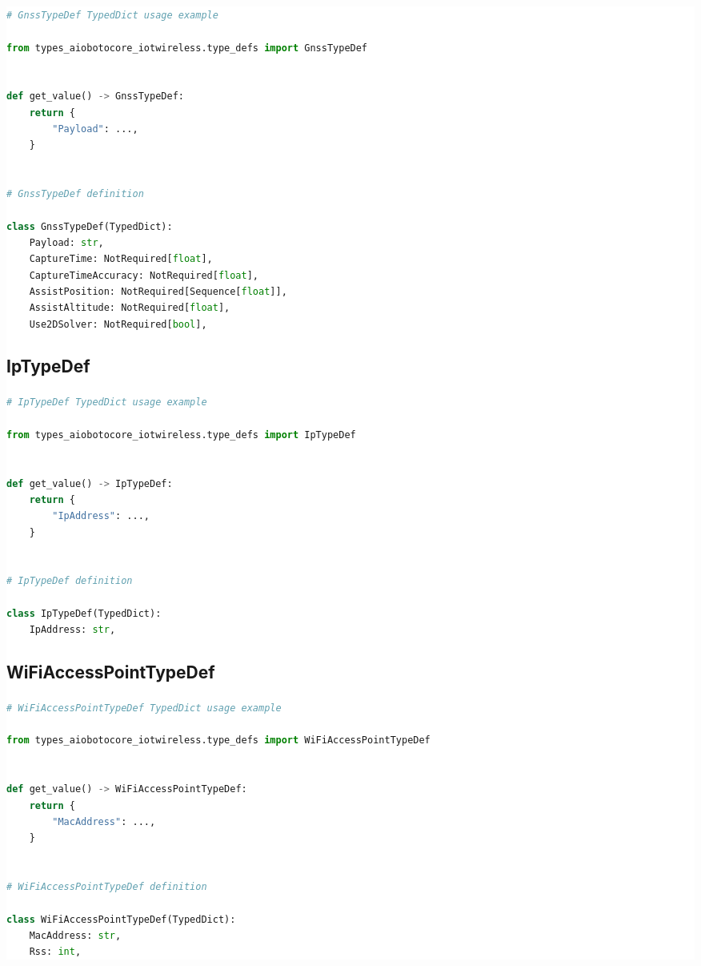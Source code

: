 ```python
# GnssTypeDef TypedDict usage example

from types_aiobotocore_iotwireless.type_defs import GnssTypeDef


def get_value() -> GnssTypeDef:
    return {
        "Payload": ...,
    }


# GnssTypeDef definition

class GnssTypeDef(TypedDict):
    Payload: str,
    CaptureTime: NotRequired[float],
    CaptureTimeAccuracy: NotRequired[float],
    AssistPosition: NotRequired[Sequence[float]],
    AssistAltitude: NotRequired[float],
    Use2DSolver: NotRequired[bool],
```


## IpTypeDef

```python
# IpTypeDef TypedDict usage example

from types_aiobotocore_iotwireless.type_defs import IpTypeDef


def get_value() -> IpTypeDef:
    return {
        "IpAddress": ...,
    }


# IpTypeDef definition

class IpTypeDef(TypedDict):
    IpAddress: str,
```


## WiFiAccessPointTypeDef

```python
# WiFiAccessPointTypeDef TypedDict usage example

from types_aiobotocore_iotwireless.type_defs import WiFiAccessPointTypeDef


def get_value() -> WiFiAccessPointTypeDef:
    return {
        "MacAddress": ...,
    }


# WiFiAccessPointTypeDef definition

class WiFiAccessPointTypeDef(TypedDict):
    MacAddress: str,
    Rss: int,
```
